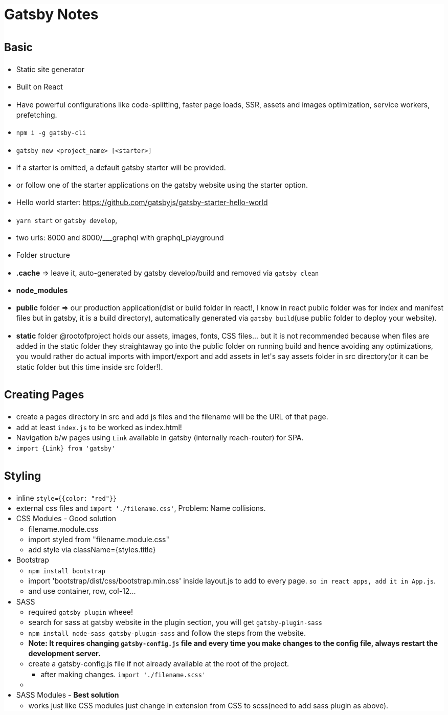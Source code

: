 # Gatsby Notes



## Basic

- Static site generator
- Built on React
- Have powerful configurations like code-splitting, faster page loads, SSR, assets and images optimization, service workers, prefetching.
- `npm i -g gatsby-cli`
- `gatsby new <project_name> [<starter>]`
- if a starter is omitted, a default gatsby starter will be provided.
- or follow one of the starter applications on the gatsby website using the starter option.
- Hello world starter: https://github.com/gatsbyjs/gatsby-starter-hello-world
- `yarn start` or `gatsby develop`,

- two urls: 8000 and 8000/\_\_\_graphql with graphql_playground

- Folder structure
- **.cache** => leave it, auto-generated by gatsby develop/build and removed via `gatsby clean`
- **node_modules**
- **public** folder => our production application(dist or build folder in react!, I know in react public folder was for index and manifest files but in gatsby, it is a build directory), automatically generated via `gatsby build`(use public folder to deploy your website).
- **static** folder @rootofproject holds our assets, images, fonts, CSS files... but it is not recommended because when files are added in the static folder they straightaway go into the public folder on running build and hence avoiding any optimizations, you would rather do actual imports with import/export and add assets in let's say assets folder in src directory(or it can be static folder but this time inside src folder!).

## Creating Pages

- create a pages directory in src and add js files and the filename will be the URL of that page.
- add at least `index.js` to be worked as index.html!
- Navigation b/w pages using `Link` available in gatsby (internally reach-router) for SPA.
- `import {Link} from 'gatsby'`

## Styling

- inline `style={{color: "red"}}`
- external css files and `import './filename.css'`, Problem: Name collisions.
- CSS Modules - Good solution
  - filename.module.css
  - import styled from "filename.module.css"
  - add style via className={styles.title}
- Bootstrap
  - `npm install bootstrap`
  - import 'bootstrap/dist/css/bootstrap.min.css' inside layout.js to add to every page. `so in react apps, add it in App.js`.
  - and use container, row, col-12...
- SASS
  - required `gatsby plugin` wheee!
  - search for sass at gatsby website in the plugin section, you will get `gatsby-plugin-sass`
  - `npm install node-sass gatsby-plugin-sass` and follow the steps from the website.
  - **Note: It requires changing `gatsby-config.js` file and every time you make changes to the config file, always restart the development server.**
  - create a gatsby-config.js file if not already available at the root of the project.
    - after making changes. `import './filename.scss'`
  -
- SASS Modules - **Best solution**
  - works just like CSS modules just change in extension from CSS to scss(need to add sass plugin as above).